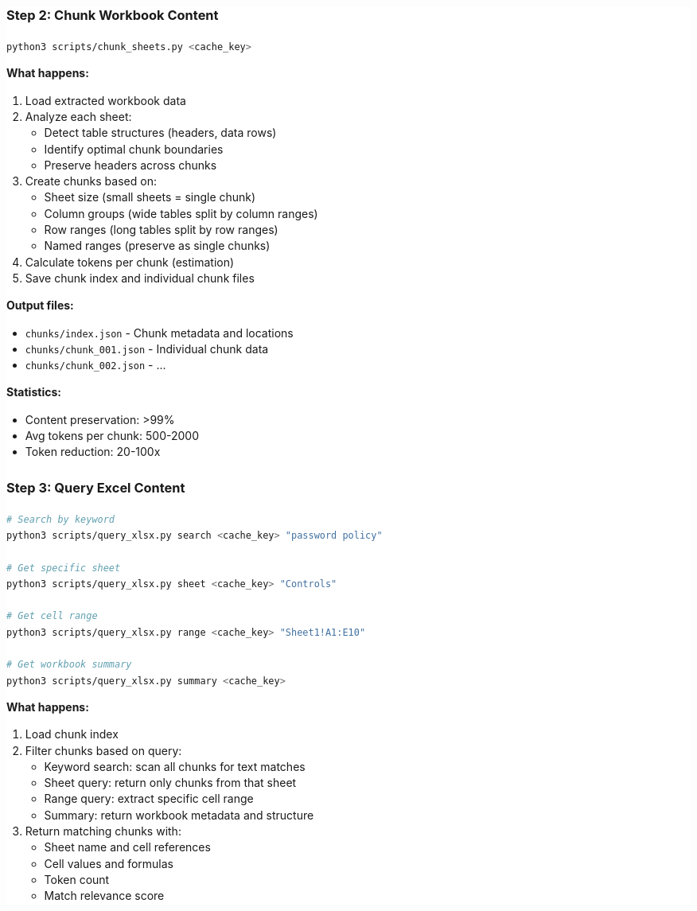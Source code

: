 ### Step 2: Chunk Workbook Content
```bash
python3 scripts/chunk_sheets.py <cache_key>
```

**What happens:**
1. Load extracted workbook data
2. Analyze each sheet:
   - Detect table structures (headers, data rows)
   - Identify optimal chunk boundaries
   - Preserve headers across chunks
3. Create chunks based on:
   - Sheet size (small sheets = single chunk)
   - Column groups (wide tables split by column ranges)
   - Row ranges (long tables split by row ranges)
   - Named ranges (preserve as single chunks)
4. Calculate tokens per chunk (estimation)
5. Save chunk index and individual chunk files

**Output files:**
- `chunks/index.json` - Chunk metadata and locations
- `chunks/chunk_001.json` - Individual chunk data
- `chunks/chunk_002.json` - ...

**Statistics:**
- Content preservation: >99%
- Avg tokens per chunk: 500-2000
- Token reduction: 20-100x

### Step 3: Query Excel Content
```bash
# Search by keyword
python3 scripts/query_xlsx.py search <cache_key> "password policy"

# Get specific sheet
python3 scripts/query_xlsx.py sheet <cache_key> "Controls"

# Get cell range
python3 scripts/query_xlsx.py range <cache_key> "Sheet1!A1:E10"

# Get workbook summary
python3 scripts/query_xlsx.py summary <cache_key>
```

**What happens:**
1. Load chunk index
2. Filter chunks based on query:
   - Keyword search: scan all chunks for text matches
   - Sheet query: return only chunks from that sheet
   - Range query: extract specific cell range
   - Summary: return workbook metadata and structure
3. Return matching chunks with:
   - Sheet name and cell references
   - Cell values and formulas
   - Token count
   - Match relevance score
